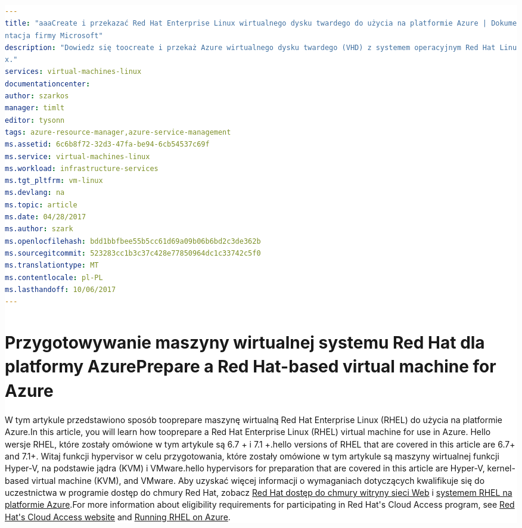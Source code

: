 ```yaml
---
title: "aaaCreate i przekazać Red Hat Enterprise Linux wirtualnego dysku twardego do użycia na platformie Azure | Dokumentacja firmy Microsoft"
description: "Dowiedz się toocreate i przekaż Azure wirtualnego dysku twardego (VHD) z systemem operacyjnym Red Hat Linux."
services: virtual-machines-linux
documentationcenter: 
author: szarkos
manager: timlt
editor: tysonn
tags: azure-resource-manager,azure-service-management
ms.assetid: 6c6b8f72-32d3-47fa-be94-6cb54537c69f
ms.service: virtual-machines-linux
ms.workload: infrastructure-services
ms.tgt_pltfrm: vm-linux
ms.devlang: na
ms.topic: article
ms.date: 04/28/2017
ms.author: szark
ms.openlocfilehash: bdd1bbfbee55b5cc61d69a09b06b6bd2c3de362b
ms.sourcegitcommit: 523283cc1b3c37c428e77850964dc1c33742c5f0
ms.translationtype: MT
ms.contentlocale: pl-PL
ms.lasthandoff: 10/06/2017
---
```

# <a name="prepare-a-red-hat-based-virtual-machine-for-azure"></a><span data-ttu-id="da37b-103">Przygotowywanie maszyny wirtualnej systemu Red Hat dla platformy Azure</span><span class="sxs-lookup"><span data-stu-id="da37b-103">Prepare a Red Hat-based virtual machine for Azure</span></span>
<span data-ttu-id="da37b-104">W tym artykule przedstawiono sposób tooprepare maszynę wirtualną Red Hat Enterprise Linux (RHEL) do użycia na platformie Azure.</span><span class="sxs-lookup"><span data-stu-id="da37b-104">In this article, you will learn how tooprepare a Red Hat Enterprise Linux (RHEL) virtual machine for use in Azure.</span></span> <span data-ttu-id="da37b-105">Hello wersje RHEL, które zostały omówione w tym artykule są 6.7 + i 7.1 +.</span><span class="sxs-lookup"><span data-stu-id="da37b-105">hello versions of RHEL that are covered in this article are 6.7+ and 7.1+.</span></span> <span data-ttu-id="da37b-106">Witaj funkcji hypervisor w celu przygotowania, które zostały omówione w tym artykule są maszyny wirtualnej funkcji Hyper-V, na podstawie jądra (KVM) i VMware.</span><span class="sxs-lookup"><span data-stu-id="da37b-106">hello hypervisors for preparation that are covered in this article are Hyper-V, kernel-based virtual machine (KVM), and VMware.</span></span> <span data-ttu-id="da37b-107">Aby uzyskać więcej informacji o wymaganiach dotyczących kwalifikuje się do uczestnictwa w programie dostęp do chmury Red Hat, zobacz [Red Hat dostęp do chmury witryny sieci Web](http://www.redhat.com/en/technologies/cloud-computing/cloud-access) i [systemem RHEL na platformie Azure](https://access.redhat.com/ecosystem/ccsp/microsoft-azure).</span><span class="sxs-lookup"><span data-stu-id="da37b-107">For more information about eligibility requirements for participating in Red Hat's Cloud Access program, see [Red Hat's Cloud Access website](http://www.redhat.com/en/technologies/cloud-computing/cloud-access) and [Running RHEL on Azure](https://access.redhat.com/ecosystem/ccsp/microsoft-azure).</span></span>
